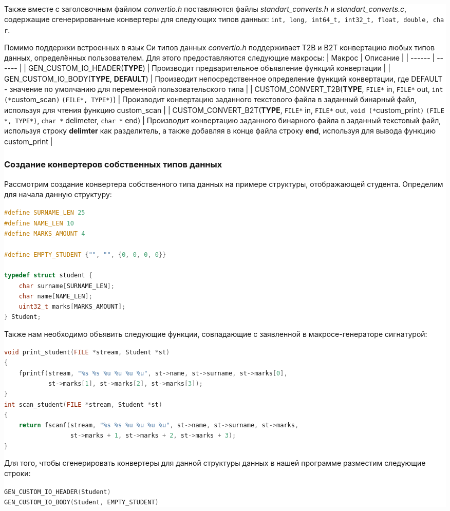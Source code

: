 Также вместе с заголовочным файлом *convertio.h* поставляются файлы *standart_converts.h* и *standart_converts.c*, содержащие сгенерированные конвертеры для следующих типов данных: ```int, long, int64_t, int32_t, float, double, char```.

Помимо поддержки встроенных в язык Си типов данных *convertio.h* поддерживает T2B и B2T конвертацию любых типов данных, определённых пользователем. Для этого предоставляются следующие макросы:
| Макрос | Описание |
| ------ | ------ |
| GEN_CUSTOM_IO_HEADER(**TYPE**) | Производит предварительное объявление функций конвертации |
| GEN_CUSTOM_IO_BODY(**TYPE**, **DEFAULT**) | Производит непосредственное определение функций конвертации, где DEFAULT - значение по умолчанию для переменной пользовательского типа |
| CUSTOM_CONVERT_T2B(**TYPE**, ```FILE*``` in, ```FILE*``` out, ```int (*```custom_scan```)``` ```(FILE*, TYPE*)```) | Производит конвертацию заданного текстового файла в заданный бинарный файл, используя для чтения функцию custom_scan |
| CUSTOM_CONVERT_B2T(**TYPE**, ```FILE*``` in, ```FILE*``` out, ```void (*```custom_print```)``` ```(FILE*, TYPE*)```, ```char *``` delimeter, ```char *``` end) | Производит конвертацию заданного бинарного файла в заданный текстовый файл, используя строку **delimter** как разделитель, а также добавляя в конце файла строку **end**, используя для вывода функцию custom_print |

### Создание конвертеров собственных типов данных

Рассмотрим создание конвертера собственного типа данных на примере структуры, отображающей студента.
Определим для начала данную структуру:
```c
#define SURNAME_LEN 25
#define NAME_LEN 10
#define MARKS_AMOUNT 4

#define EMPTY_STUDENT {"", "", {0, 0, 0, 0}}

typedef struct student {
    char surname[SURNAME_LEN];
    char name[NAME_LEN];
    uint32_t marks[MARKS_AMOUNT];
} Student;
```

Также нам необходимо объявить следующие функции, совпадающие с заявленной в макросе-генераторе сигнатурой:
```c
void print_student(FILE *stream, Student *st)
{
    fprintf(stream, "%s %s %u %u %u %u", st->name, st->surname, st->marks[0],
            st->marks[1], st->marks[2], st->marks[3]);
}
int scan_student(FILE *stream, Student *st)
{
    return fscanf(stream, "%s %s %u %u %u %u", st->name, st->surname, st->marks,
                  st->marks + 1, st->marks + 2, st->marks + 3);
}
```

Для того, чтобы сгенерировать конвертеры для данной структуры данных в нашей программе разместим следующие строки:
```c
GEN_CUSTOM_IO_HEADER(Student)
GEN_CUSTOM_IO_BODY(Student, EMPTY_STUDENT)
```
